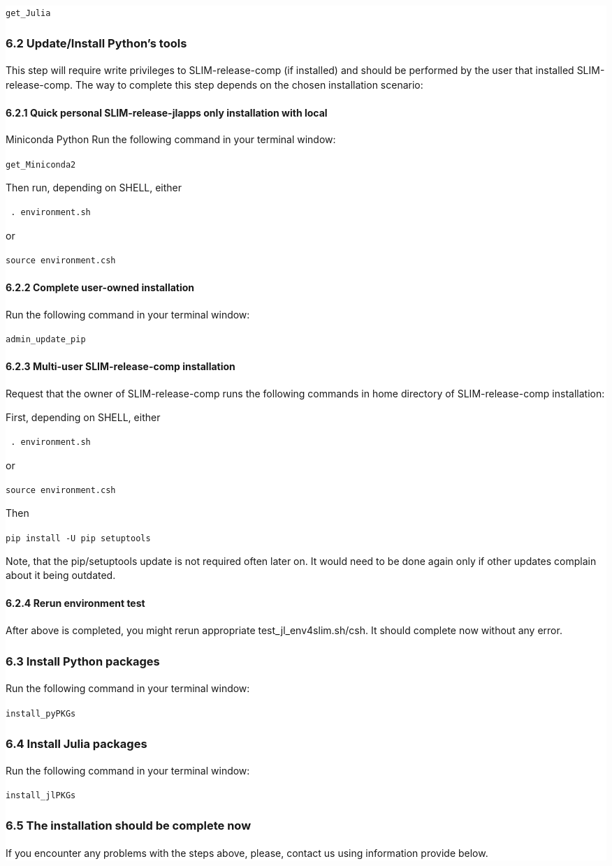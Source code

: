  	get_Julia
### 6.2 Update/Install Python’s tools
 This step will require write privileges to SLIM-release-comp (if
 installed) and should be performed by the user that installed
 SLIM-release-comp. The way to complete this step depends on the chosen
 installation scenario:
#### 6.2.1 Quick personal SLIM-release-jlapps only installation with local
 Miniconda Python
 Run the following command in your terminal window:
 
 	get_Miniconda2
 
 Then run, depending on SHELL, either
 
 	 . environment.sh
 
 or
 
 	source environment.csh
#### 6.2.2 Complete user-owned installation
 Run the following command in your terminal window:
 
 	admin_update_pip
#### 6.2.3 Multi-user SLIM-release-comp installation
 Request that the owner of SLIM-release-comp runs the following
 commands in home directory of SLIM-release-comp installation:
 
 First, depending on SHELL, either
 
 	 . environment.sh
 
 or
 
 	source environment.csh
 
 Then
 
 	pip install -U pip setuptools
 
 Note, that the pip/setuptools update is not required often later on.
 It would need to be done again only if other updates complain about it
 being outdated.
#### 6.2.4 Rerun environment test
 After above is completed, you might rerun appropriate
 test_jl_env4slim.sh/csh. It should complete now without any error.
### 6.3 Install Python packages
 Run the following command in your terminal window:
 
 	install_pyPKGs
### 6.4 Install Julia packages
 Run the following command in your terminal window:
 
 	install_jlPKGs
### 6.5 The installation should be complete now
 If you encounter any problems with the steps above, please, contact us
 using information provide below.
 